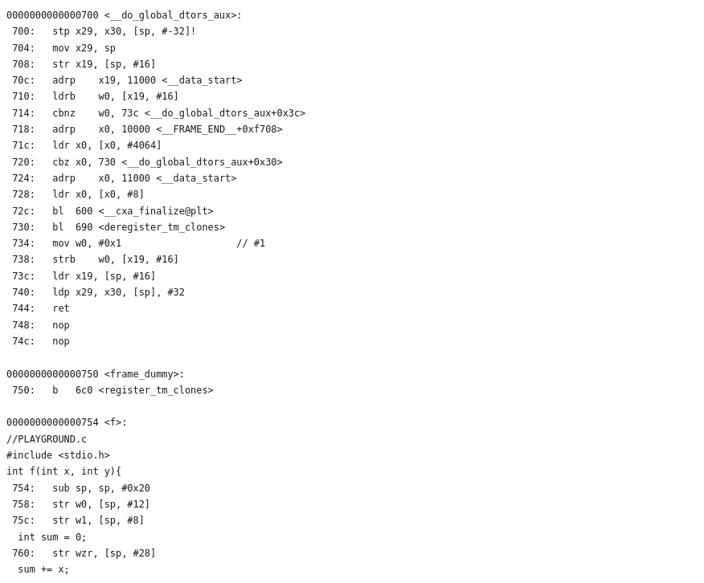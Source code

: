     0000000000000700 <__do_global_dtors_aux>:
     700:	stp	x29, x30, [sp, #-32]!
     704:	mov	x29, sp
     708:	str	x19, [sp, #16]
     70c:	adrp	x19, 11000 <__data_start>
     710:	ldrb	w0, [x19, #16]
     714:	cbnz	w0, 73c <__do_global_dtors_aux+0x3c>
     718:	adrp	x0, 10000 <__FRAME_END__+0xf708>
     71c:	ldr	x0, [x0, #4064]
     720:	cbz	x0, 730 <__do_global_dtors_aux+0x30>
     724:	adrp	x0, 11000 <__data_start>
     728:	ldr	x0, [x0, #8]
     72c:	bl	600 <__cxa_finalize@plt>
     730:	bl	690 <deregister_tm_clones>
     734:	mov	w0, #0x1                   	// #1
     738:	strb	w0, [x19, #16]
     73c:	ldr	x19, [sp, #16]
     740:	ldp	x29, x30, [sp], #32
     744:	ret
     748:	nop
     74c:	nop

    0000000000000750 <frame_dummy>:
     750:	b	6c0 <register_tm_clones>

    0000000000000754 <f>:
    //PLAYGROUND.c
    #include <stdio.h>
    int f(int x, int y){
     754:	sub	sp, sp, #0x20
     758:	str	w0, [sp, #12]
     75c:	str	w1, [sp, #8]
      int sum = 0;
     760:	str	wzr, [sp, #28]
      sum += x;
